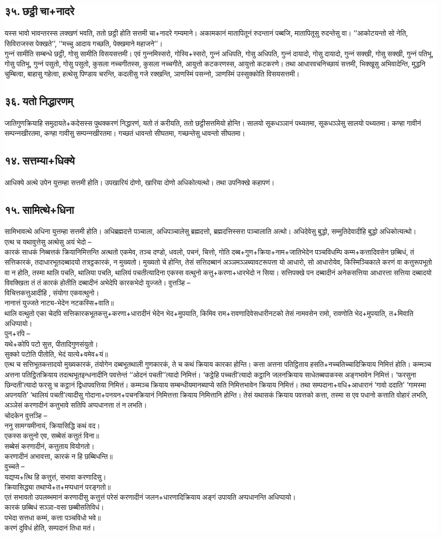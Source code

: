 ## ३५. छट्ठी चा+नादरे

यस्स भावो भावन्तरस्स लक्खणं भवति, ततो छट्ठी होति सत्तमी चा+नादरे गम्यमाने। अकामकानं मातापितूनं रुदन्तानं पब्बजि, मातापितूसु रुदन्तेसु वा। ‘‘आकोटयन्तो सो नेति, सिविराजस्स पेक्खते’’, ‘‘मच्‍चु आदाय गच्छति, पेक्खमाने महाजने’’।  
गुन्‍नं सामीति सम्बन्धे छट्ठी, गोसु सामीति विसयसत्तमी। एवं गुन्‍नमिस्सरो, गोस्वि+स्सरो, गुन्‍नं अधिपति, गोसु अधिपति, गुन्‍नं दायादो, गोसु दायादो, गुन्‍नं सक्खी, गोसु सक्खी, गुन्‍नं पतिभू, गोसु पतिभू, गुन्‍नं पसुतो, गोसु पसुतो, कुसला नच्‍चगीतस्स, कुसला नच्‍चगीते, आयुत्तो कटकरणस्स, आयुत्तो कटकरणे। तथा आधारवचनिच्छायं सत्तमी, भिक्खूसु अभिवादेन्ति, मुद्धनि चुम्बित्वा, बाहासु गहेत्वा, हत्थेसु पिण्डाय चरन्ति, कदलीसु गजे रक्खन्ति, ञाणस्मिं पसन्‍नो, ञाणस्मिं उस्सुक्‍कोति विसयसत्तमी।  


## ३६. यतो निद्धारणम्

जातिगुणक्रियाहि समुदायते+कदेसस्स पुथक्‍करणं निद्धारणं, यतो तं करीयति, ततो छट्ठीसत्तमियो होन्ति। सालयो सूकधञ्‍ञानं पथ्यतमा, सूकधञ्‍ञेसु सालयो पथ्यतमा। कण्हा गावीनं सम्पन्‍नखीरतमा, कण्हा गावीसु सम्पन्‍नखीरतमा। गच्छतं धावन्तो सीघतमा, गच्छन्तेसु धावन्तो सीघतमा।  


## १४. सत्तम्या+धिक्ये

आधिक्ये अत्थे उपेन युत्तम्हा सत्तमी होति। उपखारियं दोणो, खारिया दोणो अधिकोत्यत्थो। तथा उपनिक्खे कहापणं।  


## १५. सामित्थे+धिना

सामिभावत्थे अधिना युत्तम्हा सत्तमी होति। अधिब्रह्मदत्ते पञ्‍चाला, अधिपञ्‍चालेसु ब्रह्मदत्तो, ब्रह्मदत्तिस्सरा पञ्‍चालाति अत्थो। अधिदेवेसु बुद्धो, सम्मुतिदेवादीहि बुद्धो अधिकोत्यत्थो।  
एत्थ च यथावुत्तेसु अत्थेसु अयं भेदो –  
कारकं साधकं निब्बत्तकं क्रियानिमित्तन्ति अत्थतो एकमेव, तञ्‍च दण्डो, धवलो, पचनं, चित्तो, गोति दब्ब+गुण+क्रिया+नाम+जातिभेदेन पञ्‍चविधम्पि कम्म+कत्तादिवसेन छब्बिधं, तं सत्तिकारकं, तदाधारभूतदब्बादयो तत्रट्ठकारकं, न मुख्यतो। मुख्यतो चे होन्ति, तेसं सत्तिदब्बानं अञ्‍ञमञ्‍ञब्यावटरूपत्ता यो आधारो, सो आधारोयेव, किस्मिञ्‍चिकाले करणं वा कत्तुरूपभूतो वा न होति, तस्मा थालि पचति, थालिया पचति, थालियं पचतीत्यादिना एकस्स वत्थुनो कत्तु+करणा+धारभेदो न सिया। सत्तिपक्खे पन दब्बादीनं अनेकसत्तिया आधारत्ता सत्तिया दब्बादयो विवक्खिता तं तं कारकं होतीति दब्बादीनं अभेदेपि कारकभेदो युज्‍जते। वुत्तञ्हि –  
विचित्तकत्तुआदीहि , संयोगा एकवत्थुनो।  
नानात्तं युज्‍जते नाट्य-भेदेन नटकस्सि+वाति॥  
थालि वत्थुतो एका चेदपि सत्तिकारकभूतकत्तु+करणा+धारादीनं भेदेन भेद+मुपयाति, किमिव राम+रावणादिवेसधारीनटको तेसं नामवसेन रामो, रावणोति भेद+मुपयाति, त+मिवाति अधिप्पायो।  
पुन+रपि –  
यथे+कोपि पटो सुत्त, पीतादिगुणसंयुतो।  
सुक्‍को पटोति पीतोति, भेदं यात्ये+वमेव+यं॥  
एत्थ च सत्तिभूतकत्तादयो मुख्यकारकं, तंयोगेन दब्बभूतथाली गुणकारकं, ते च कथं क्रियाय कारका होन्ति। कत्ता अत्तना पतिट्ठिताय हसति+नच्‍चतिच्‍चादिक्रियाय निमित्तं होति। कम्मञ्‍च अत्तना पतिट्ठितक्रियाय तदत्थभूतइन्धनादीनि पवत्तेन्तं ‘‘ओदनं पचती’’त्यादो निमित्तं। ‘कट्ठेहि पच्‍चती’त्यादो कट्ठानि जलनक्रियाय साधेतब्बपाकस्स अङ्गभावेन निमित्तं। ‘फरसुना छिन्दती’त्यादो फरसु च कट्ठानं द्विधापवत्तिया निमित्तं। कम्मञ्‍च क्रियाय सम्बन्धीयमानब्याप्ये सति निमित्तभावेन क्रियाय निमित्तं। तथा सम्पदाना+वधि+आधारानं ‘गावो ददाति’ ‘गामस्मा अपनयति’ ‘थालियं पचती’त्यादीसु गोदाना+पनयन+पचनक्रियानं निमित्तत्ता क्रियाय निमित्तानि होन्ति। तेसं यथासकं क्रियाय पवत्तको कत्ता, तस्मा स एव पधानो कत्ताति वोहारं लभति, अञ्‍ञेसं करणादीनं कत्तुभावे सतिपि अप्पधानत्ता तं न लभति।  
चोदकेन वुत्तञ्हि –  
ननु सामग्यमीनायं, क्रियासिद्धि कथं वद।  
एकस्स कत्तुनो एव, सब्बेसं कत्तुतं विना॥  
सब्बेसं करणादीनं, कत्तुताय वियोगतो।  
करणादीनं अभावत्ता, कारकं न हि छब्बिधन्ति॥  
वुच्‍चते –  
यद्यप्य+त्थि हि कत्तुत्तं, सभावा करणादिसु।  
क्रियासिद्ध्या तथाप्ये+त+मप्पधानं परङ्गतो॥  
एतं सभावतो उपलब्भमानं करणादीसु कत्तुत्तं परेसं करणादीनं जलन+धारणादिक्रियाय अङ्गं उपायति अप्पधानन्ति अधिप्पायो।  
कारकं छब्बिधं सञ्‍ञा-वसा छब्बीसतिविधं।  
पभेदा सत्तधा कम्मं, कत्ता पञ्‍चविधो भवे॥  
करणं दुविधं होति, सम्पदानं तिधा मतं।  